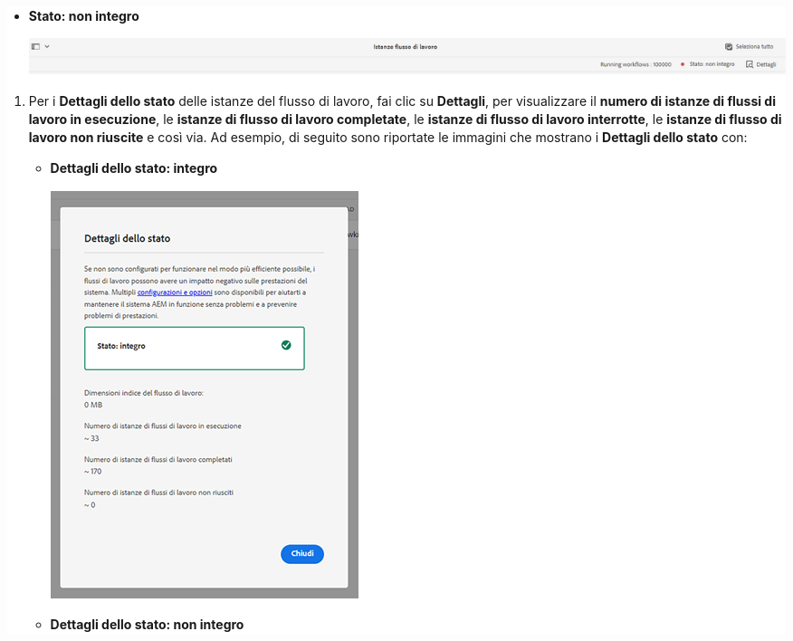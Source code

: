    * **Stato: non integro**

     ![status-unhealthy](/help/sites-cloud/administering/assets/status-unhealthy.png)

1. Per i **Dettagli dello stato** delle istanze del flusso di lavoro, fai clic su **Dettagli**, per visualizzare il **numero di istanze di flussi di lavoro in esecuzione**, le **istanze di flusso di lavoro completate**, le **istanze di flusso di lavoro interrotte**, le **istanze di flusso di lavoro non riuscite** e così via. Ad esempio, di seguito sono riportate le immagini che mostrano i **Dettagli dello stato** con:

   * **Dettagli dello stato: integro**

     ![status-details-healthy](/help/sites-cloud/administering/assets/status-details-healthy.png)

   * **Dettagli dello stato: non integro**
